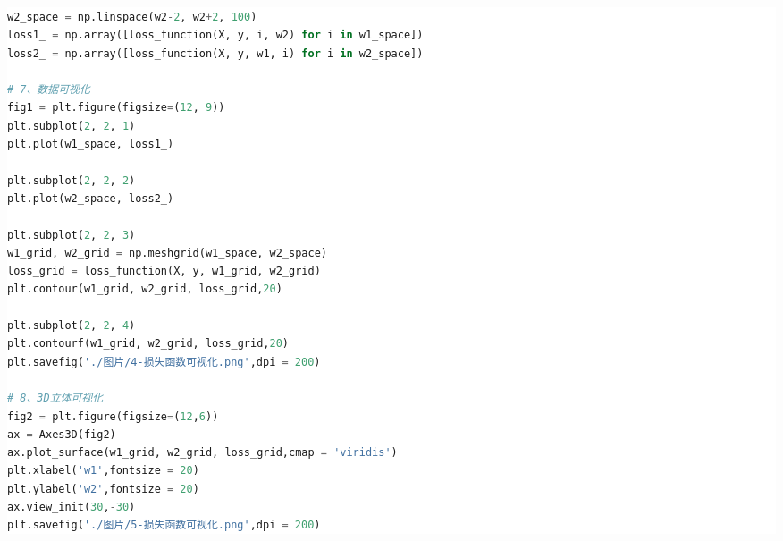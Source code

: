 ```Python
w2_space = np.linspace(w2-2, w2+2, 100)
loss1_ = np.array([loss_function(X, y, i, w2) for i in w1_space])
loss2_ = np.array([loss_function(X, y, w1, i) for i in w2_space])

# 7、数据可视化
fig1 = plt.figure(figsize=(12, 9))
plt.subplot(2, 2, 1)
plt.plot(w1_space, loss1_)

plt.subplot(2, 2, 2)
plt.plot(w2_space, loss2_)

plt.subplot(2, 2, 3)
w1_grid, w2_grid = np.meshgrid(w1_space, w2_space)
loss_grid = loss_function(X, y, w1_grid, w2_grid)
plt.contour(w1_grid, w2_grid, loss_grid,20)

plt.subplot(2, 2, 4)
plt.contourf(w1_grid, w2_grid, loss_grid,20)
plt.savefig('./图片/4-损失函数可视化.png',dpi = 200)

# 8、3D立体可视化
fig2 = plt.figure(figsize=(12,6))
ax = Axes3D(fig2)
ax.plot_surface(w1_grid, w2_grid, loss_grid,cmap = 'viridis')
plt.xlabel('w1',fontsize = 20)
plt.ylabel('w2',fontsize = 20)
ax.view_init(30,-30)
plt.savefig('./图片/5-损失函数可视化.png',dpi = 200)
```
